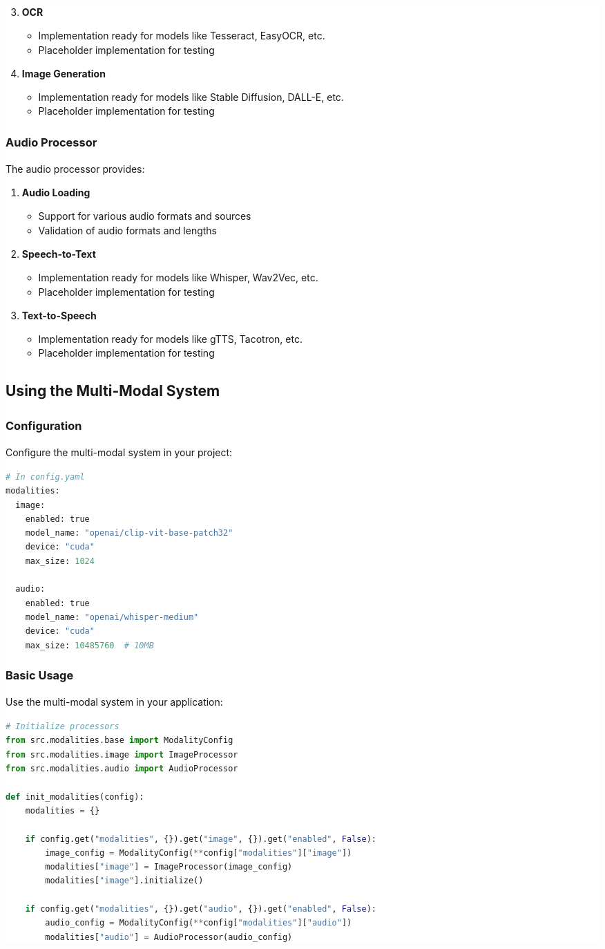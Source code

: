 3. **OCR**
   - Implementation ready for models like Tesseract, EasyOCR, etc.
   - Placeholder implementation for testing

4. **Image Generation**
   - Implementation ready for models like Stable Diffusion, DALL-E, etc.
   - Placeholder implementation for testing

### Audio Processor

The audio processor provides:

1. **Audio Loading**
   - Support for various audio formats and sources
   - Validation of audio formats and lengths

2. **Speech-to-Text**
   - Implementation ready for models like Whisper, Wav2Vec, etc.
   - Placeholder implementation for testing

3. **Text-to-Speech**
   - Implementation ready for models like gTTS, Tacotron, etc.
   - Placeholder implementation for testing

## Using the Multi-Modal System

### Configuration

Configure the multi-modal system in your project:

```python
# In config.yaml
modalities:
  image:
    enabled: true
    model_name: "openai/clip-vit-base-patch32"
    device: "cuda"
    max_size: 1024
  
  audio:
    enabled: true
    model_name: "openai/whisper-medium"
    device: "cuda"
    max_size: 10485760  # 10MB
```

### Basic Usage

Use the multi-modal system in your application:

```python
# Initialize processors
from src.modalities.base import ModalityConfig
from src.modalities.image import ImageProcessor
from src.modalities.audio import AudioProcessor

def init_modalities(config):
    modalities = {}
    
    if config.get("modalities", {}).get("image", {}).get("enabled", False):
        image_config = ModalityConfig(**config["modalities"]["image"])
        modalities["image"] = ImageProcessor(image_config)
        modalities["image"].initialize()
    
    if config.get("modalities", {}).get("audio", {}).get("enabled", False):
        audio_config = ModalityConfig(**config["modalities"]["audio"])
        modalities["audio"] = AudioProcessor(audio_config)
```